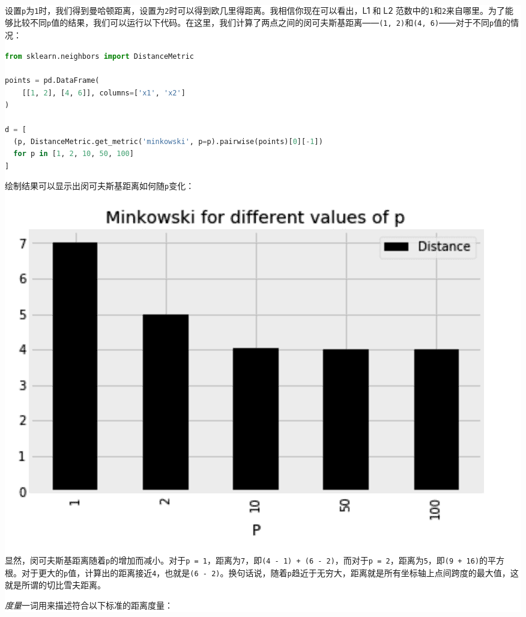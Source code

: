 设置`p`为`1`时，我们得到曼哈顿距离，设置为`2`时可以得到欧几里得距离。我相信你现在可以看出，L1 和 L2 范数中的`1`和`2`来自哪里。为了能够比较不同`p`值的结果，我们可以运行以下代码。在这里，我们计算了两点之间的闵可夫斯基距离——`(1, 2)`和`(4, 6)`——对于不同`p`值的情况：

```py
from sklearn.neighbors import DistanceMetric

points = pd.DataFrame(
    [[1, 2], [4, 6]], columns=['x1', 'x2']
)

d = [
  (p, DistanceMetric.get_metric('minkowski', p=p).pairwise(points)[0][-1])
  for p in [1, 2, 10, 50, 100]
]
```

绘制结果可以显示出闵可夫斯基距离如何随`p`变化：

![](img/969974fd-d414-48a7-b0af-3afff2ebe68f.png)

显然，闵可夫斯基距离随着`p`的增加而减小。对于`p = 1`，距离为`7`，即`(4 - 1) + (6 - 2)`，而对于`p = 2`，距离为`5`，即`(9 + 16)`的平方根。对于更大的`p`值，计算出的距离接近`4`，也就是`(6 - 2)`。换句话说，随着`p`趋近于无穷大，距离就是所有坐标轴上点间跨度的最大值，这就是所谓的切比雪夫距离。

*度量*一词用来描述符合以下标准的距离度量：
